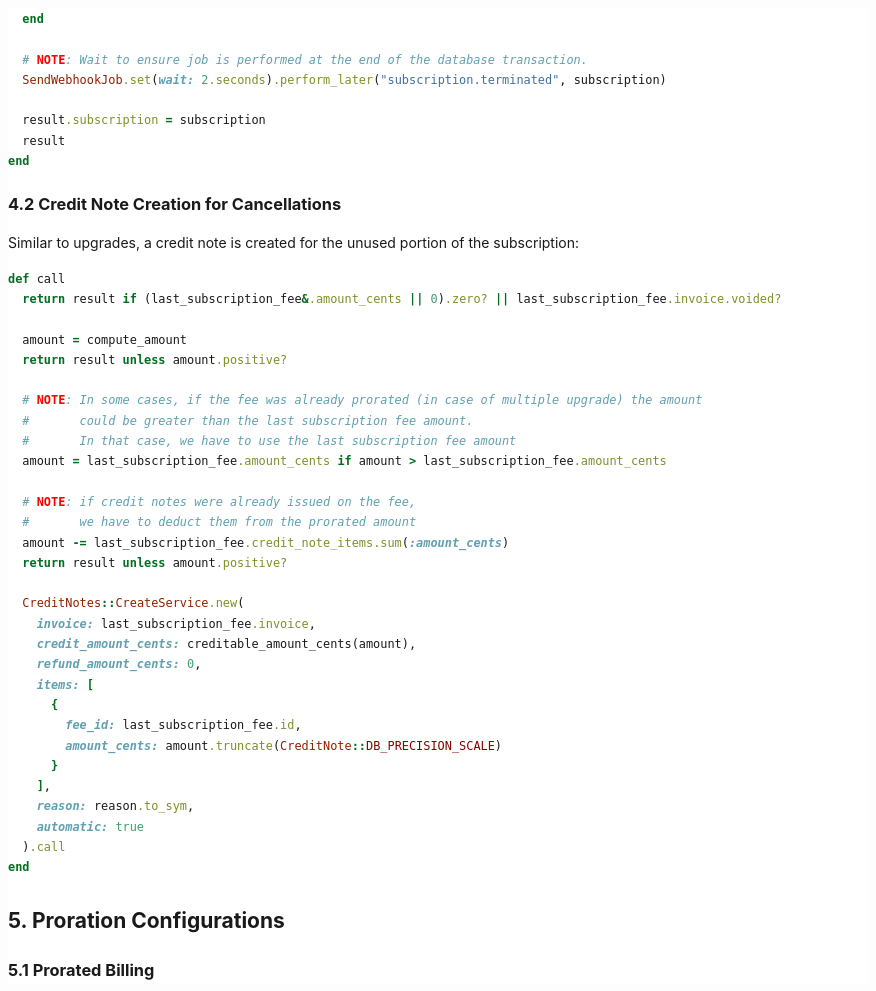 ```ruby
  end

  # NOTE: Wait to ensure job is performed at the end of the database transaction.
  SendWebhookJob.set(wait: 2.seconds).perform_later("subscription.terminated", subscription)

  result.subscription = subscription
  result
end
```

### 4.2 Credit Note Creation for Cancellations

Similar to upgrades, a credit note is created for the unused portion of the subscription:

```ruby
def call
  return result if (last_subscription_fee&.amount_cents || 0).zero? || last_subscription_fee.invoice.voided?

  amount = compute_amount
  return result unless amount.positive?

  # NOTE: In some cases, if the fee was already prorated (in case of multiple upgrade) the amount
  #       could be greater than the last subscription fee amount.
  #       In that case, we have to use the last subscription fee amount
  amount = last_subscription_fee.amount_cents if amount > last_subscription_fee.amount_cents

  # NOTE: if credit notes were already issued on the fee,
  #       we have to deduct them from the prorated amount
  amount -= last_subscription_fee.credit_note_items.sum(:amount_cents)
  return result unless amount.positive?

  CreditNotes::CreateService.new(
    invoice: last_subscription_fee.invoice,
    credit_amount_cents: creditable_amount_cents(amount),
    refund_amount_cents: 0,
    items: [
      {
        fee_id: last_subscription_fee.id,
        amount_cents: amount.truncate(CreditNote::DB_PRECISION_SCALE)
      }
    ],
    reason: reason.to_sym,
    automatic: true
  ).call
end
```

## 5. Proration Configurations

### 5.1 Prorated Billing
